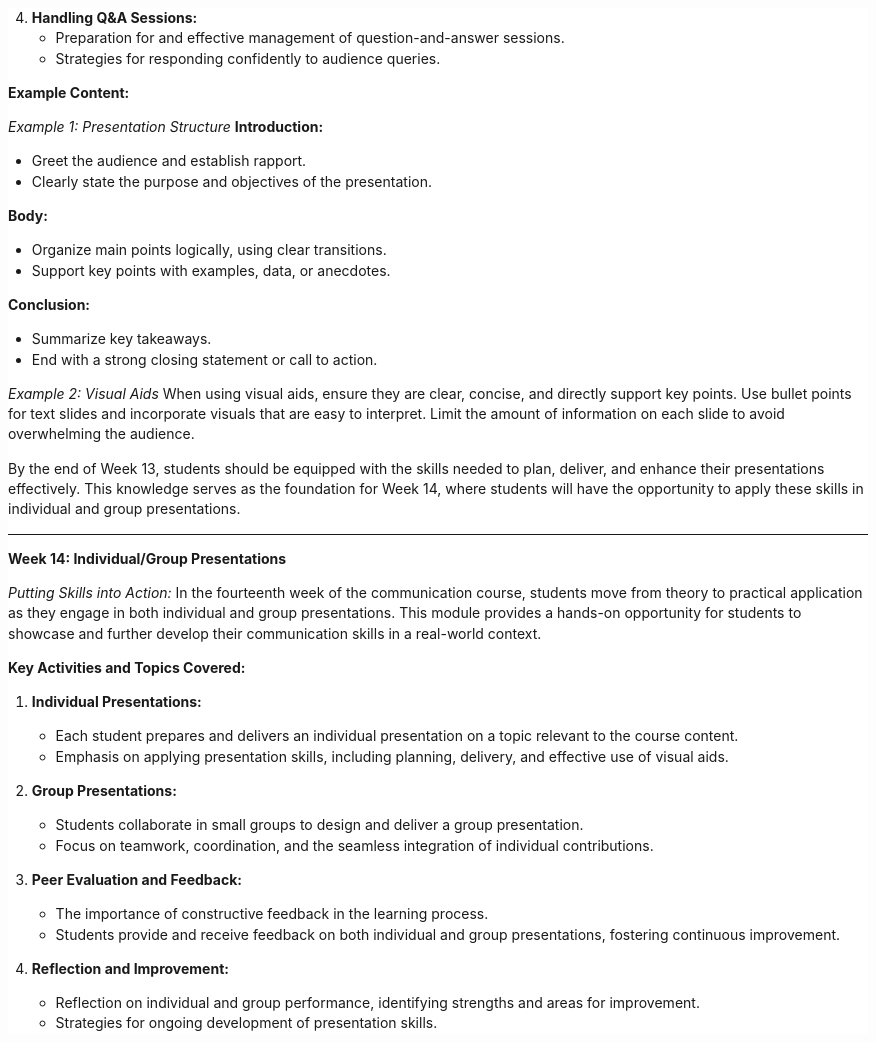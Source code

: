 4. **Handling Q&A Sessions:**
   - Preparation for and effective management of question-and-answer sessions.
   - Strategies for responding confidently to audience queries.

**Example Content:**

*Example 1: Presentation Structure*
**Introduction:**
- Greet the audience and establish rapport.
- Clearly state the purpose and objectives of the presentation.

**Body:**
- Organize main points logically, using clear transitions.
- Support key points with examples, data, or anecdotes.

**Conclusion:**
- Summarize key takeaways.
- End with a strong closing statement or call to action.

*Example 2: Visual Aids*
When using visual aids, ensure they are clear, concise, and directly support key points. Use bullet points for text slides and incorporate visuals that are easy to interpret. Limit the amount of information on each slide to avoid overwhelming the audience.

By the end of Week 13, students should be equipped with the skills needed to plan, deliver, and enhance their presentations effectively. This knowledge serves as the foundation for Week 14, where students will have the opportunity to apply these skills in individual and group presentations.

---

**Week 14: Individual/Group Presentations**

*Putting Skills into Action:*
In the fourteenth week of the communication course, students move from theory to practical application as they engage in both individual and group presentations. This module provides a hands-on opportunity for students to showcase and further develop their communication skills in a real-world context.

**Key Activities and Topics Covered:**

1. **Individual Presentations:**
   - Each student prepares and delivers an individual presentation on a topic relevant to the course content.
   - Emphasis on applying presentation skills, including planning, delivery, and effective use of visual aids.

2. **Group Presentations:**
   - Students collaborate in small groups to design and deliver a group presentation.
   - Focus on teamwork, coordination, and the seamless integration of individual contributions.

3. **Peer Evaluation and Feedback:**
   - The importance of constructive feedback in the learning process.
   - Students provide and receive feedback on both individual and group presentations, fostering continuous improvement.

4. **Reflection and Improvement:**
   - Reflection on individual and group performance, identifying strengths and areas for improvement.
   - Strategies for ongoing development of presentation skills.
